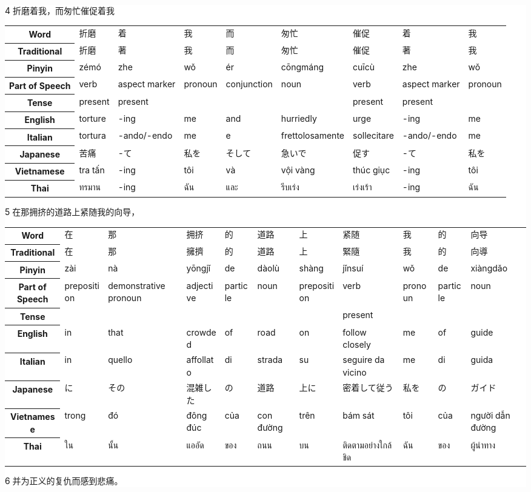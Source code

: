4 折磨着我，而匆忙催促着我

<table>
<tr><th>Word</th><td>折磨</td><td>着</td><td>我</td><td>而</td><td>匆忙</td><td>催促</td><td>着</td><td>我</td></tr>
<tr><th>Traditional</th><td>折磨</td><td>著</td><td>我</td><td>而</td><td>匆忙</td><td>催促</td><td>著</td><td>我</td></tr>
<tr><th>Pinyin</th><td>zémó</td><td>zhe</td><td>wǒ</td><td>ér</td><td>cōngmáng</td><td>cuīcù</td><td>zhe</td><td>wǒ</td></tr>
<tr><th>Part of Speech</th><td>verb</td><td>aspect marker</td><td>pronoun</td><td>conjunction</td><td>noun</td><td>verb</td><td>aspect marker</td><td>pronoun</td></tr>
<tr><th>Tense</th><td>present</td><td>present</td><td></td><td></td><td></td><td>present</td><td>present</td><td></td></tr>
<tr><th>English</th><td>torture</td><td>-ing</td><td>me</td><td>and</td><td>hurriedly</td><td>urge</td><td>-ing</td><td>me</td></tr>
<tr><th>Italian</th><td>tortura</td><td>-ando/-endo</td><td>me</td><td>e</td><td>frettolosamente</td><td>sollecitare</td><td>-ando/-endo</td><td>me</td></tr>
<tr><th>Japanese</th><td>苦痛</td><td>-て</td><td>私を</td><td>そして</td><td>急いで</td><td>促す</td><td>-て</td><td>私を</td></tr>
<tr><th>Vietnamese</th><td>tra tấn</td><td>-ing</td><td>tôi</td><td>và</td><td>vội vàng</td><td>thúc giục</td><td>-ing</td><td>tôi</td></tr>
<tr><th>Thai</th><td>ทรมาน</td><td>-ing</td><td>ฉัน</td><td>และ</td><td>รีบเร่ง</td><td>เร่งเร้า</td><td>-ing</td><td>ฉัน</td></tr>
</table>

5 在那拥挤的道路上紧随我的向导，

<table>
<tr><th>Word</th><td>在</td><td>那</td><td>拥挤</td><td>的</td><td>道路</td><td>上</td><td>紧随</td><td>我</td><td>的</td><td>向导</td></tr>
<tr><th>Traditional</th><td>在</td><td>那</td><td>擁擠</td><td>的</td><td>道路</td><td>上</td><td>緊隨</td><td>我</td><td>的</td><td>向導</td></tr>
<tr><th>Pinyin</th><td>zài</td><td>nà</td><td>yōngjǐ</td><td>de</td><td>dàolù</td><td>shàng</td><td>jǐnsuí</td><td>wǒ</td><td>de</td><td>xiàngdǎo</td></tr>
<tr><th>Part of Speech</th><td>preposition</td><td>demonstrative pronoun</td><td>adjective</td><td>particle</td><td>noun</td><td>preposition</td><td>verb</td><td>pronoun</td><td>particle</td><td>noun</td></tr>
<tr><th>Tense</th><td></td><td></td><td></td><td></td><td></td><td></td><td>present</td><td></td><td></td><td></td></tr>
<tr><th>English</th><td>in</td><td>that</td><td>crowded</td><td>of</td><td>road</td><td>on</td><td>follow closely</td><td>me</td><td>of</td><td>guide</td></tr>
<tr><th>Italian</th><td>in</td><td>quello</td><td>affollato</td><td>di</td><td>strada</td><td>su</td><td>seguire da vicino</td><td>me</td><td>di</td><td>guida</td></tr>
<tr><th>Japanese</th><td>に</td><td>その</td><td>混雑した</td><td>の</td><td>道路</td><td>上に</td><td>密着して従う</td><td>私を</td><td>の</td><td>ガイド</td></tr>
<tr><th>Vietnamese</th><td>trong</td><td>đó</td><td>đông đúc</td><td>của</td><td>con đường</td><td>trên</td><td>bám sát</td><td>tôi</td><td>của</td><td>người dẫn đường</td></tr>
<tr><th>Thai</th><td>ใน</td><td>นั้น</td><td>แออัด</td><td>ของ</td><td>ถนน</td><td>บน</td><td>ติดตามอย่างใกล้ชิด</td><td>ฉัน</td><td>ของ</td><td>ผู้นำทาง</td></tr>
</table>

6 并为正义的复仇而感到悲痛。
